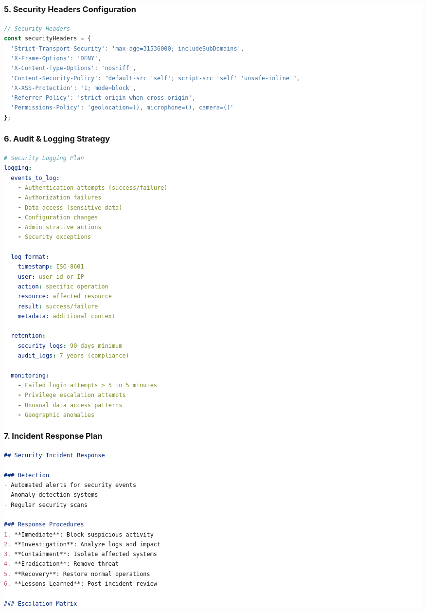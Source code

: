 ### 5. Security Headers Configuration
```javascript
// Security Headers
const securityHeaders = {
  'Strict-Transport-Security': 'max-age=31536000; includeSubDomains',
  'X-Frame-Options': 'DENY',
  'X-Content-Type-Options': 'nosniff',
  'Content-Security-Policy': "default-src 'self'; script-src 'self' 'unsafe-inline'",
  'X-XSS-Protection': '1; mode=block',
  'Referrer-Policy': 'strict-origin-when-cross-origin',
  'Permissions-Policy': 'geolocation=(), microphone=(), camera=()'
};
```

### 6. Audit & Logging Strategy
```yaml
# Security Logging Plan
logging:
  events_to_log:
    - Authentication attempts (success/failure)
    - Authorization failures
    - Data access (sensitive data)
    - Configuration changes
    - Administrative actions
    - Security exceptions
  
  log_format:
    timestamp: ISO-8601
    user: user_id or IP
    action: specific operation
    resource: affected resource
    result: success/failure
    metadata: additional context
  
  retention:
    security_logs: 90 days minimum
    audit_logs: 7 years (compliance)
    
  monitoring:
    - Failed login attempts > 5 in 5 minutes
    - Privilege escalation attempts
    - Unusual data access patterns
    - Geographic anomalies
```

### 7. Incident Response Plan
```markdown
## Security Incident Response

### Detection
- Automated alerts for security events
- Anomaly detection systems
- Regular security scans

### Response Procedures
1. **Immediate**: Block suspicious activity
2. **Investigation**: Analyze logs and impact
3. **Containment**: Isolate affected systems
4. **Eradication**: Remove threat
5. **Recovery**: Restore normal operations
6. **Lessons Learned**: Post-incident review

### Escalation Matrix
```